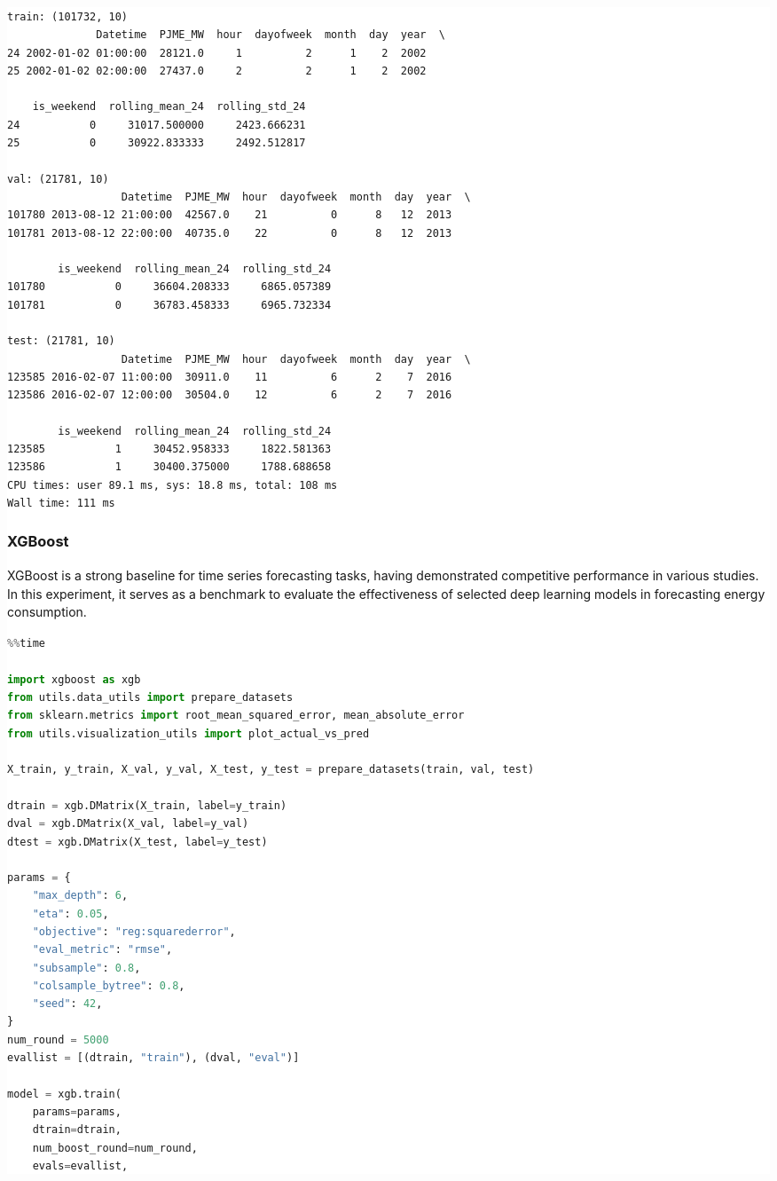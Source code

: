     
    train: (101732, 10)
                  Datetime  PJME_MW  hour  dayofweek  month  day  year  \
    24 2002-01-02 01:00:00  28121.0     1          2      1    2  2002   
    25 2002-01-02 02:00:00  27437.0     2          2      1    2  2002   
    
        is_weekend  rolling_mean_24  rolling_std_24  
    24           0     31017.500000     2423.666231  
    25           0     30922.833333     2492.512817  
    
    val: (21781, 10)
                      Datetime  PJME_MW  hour  dayofweek  month  day  year  \
    101780 2013-08-12 21:00:00  42567.0    21          0      8   12  2013   
    101781 2013-08-12 22:00:00  40735.0    22          0      8   12  2013   
    
            is_weekend  rolling_mean_24  rolling_std_24  
    101780           0     36604.208333     6865.057389  
    101781           0     36783.458333     6965.732334  
    
    test: (21781, 10)
                      Datetime  PJME_MW  hour  dayofweek  month  day  year  \
    123585 2016-02-07 11:00:00  30911.0    11          6      2    7  2016   
    123586 2016-02-07 12:00:00  30504.0    12          6      2    7  2016   
    
            is_weekend  rolling_mean_24  rolling_std_24  
    123585           1     30452.958333     1822.581363  
    123586           1     30400.375000     1788.688658  
    CPU times: user 89.1 ms, sys: 18.8 ms, total: 108 ms
    Wall time: 111 ms


### XGBoost
XGBoost is a strong baseline for time series forecasting tasks, having demonstrated competitive performance in various studies. In this experiment, it serves as a benchmark to evaluate the effectiveness of selected deep learning models in forecasting energy consumption.


```python
%%time

import xgboost as xgb
from utils.data_utils import prepare_datasets
from sklearn.metrics import root_mean_squared_error, mean_absolute_error
from utils.visualization_utils import plot_actual_vs_pred

X_train, y_train, X_val, y_val, X_test, y_test = prepare_datasets(train, val, test)

dtrain = xgb.DMatrix(X_train, label=y_train)
dval = xgb.DMatrix(X_val, label=y_val)
dtest = xgb.DMatrix(X_test, label=y_test)

params = {
    "max_depth": 6,
    "eta": 0.05,
    "objective": "reg:squarederror",
    "eval_metric": "rmse",
    "subsample": 0.8,
    "colsample_bytree": 0.8,
    "seed": 42,
}
num_round = 5000
evallist = [(dtrain, "train"), (dval, "eval")]

model = xgb.train(
    params=params,
    dtrain=dtrain,
    num_boost_round=num_round,
    evals=evallist,
```